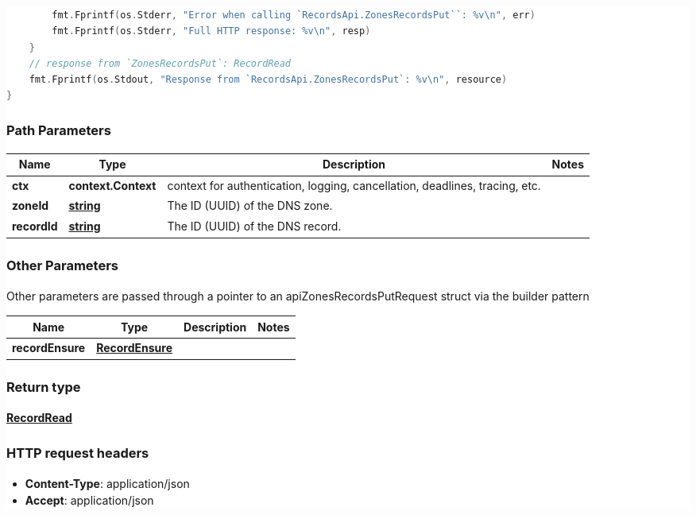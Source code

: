 ```go
        fmt.Fprintf(os.Stderr, "Error when calling `RecordsApi.ZonesRecordsPut``: %v\n", err)
        fmt.Fprintf(os.Stderr, "Full HTTP response: %v\n", resp)
    }
    // response from `ZonesRecordsPut`: RecordRead
    fmt.Fprintf(os.Stdout, "Response from `RecordsApi.ZonesRecordsPut`: %v\n", resource)
}
```

### Path Parameters


|Name | Type | Description  | Notes|
|------------- | ------------- | ------------- | -------------|
|**ctx** | **context.Context** | context for authentication, logging, cancellation, deadlines, tracing, etc.|
|**zoneId** | [**string**](../models/.md) | The ID (UUID) of the DNS zone. | |
|**recordId** | [**string**](../models/.md) | The ID (UUID) of the DNS record. | |

### Other Parameters

Other parameters are passed through a pointer to an apiZonesRecordsPutRequest struct via the builder pattern


|Name | Type | Description  | Notes|
|------------- | ------------- | ------------- | -------------|
| **recordEnsure** | [**RecordEnsure**](../models/RecordEnsure.md) |  | |

### Return type

[**RecordRead**](../models/RecordRead.md)

### HTTP request headers

- **Content-Type**: application/json
- **Accept**: application/json


